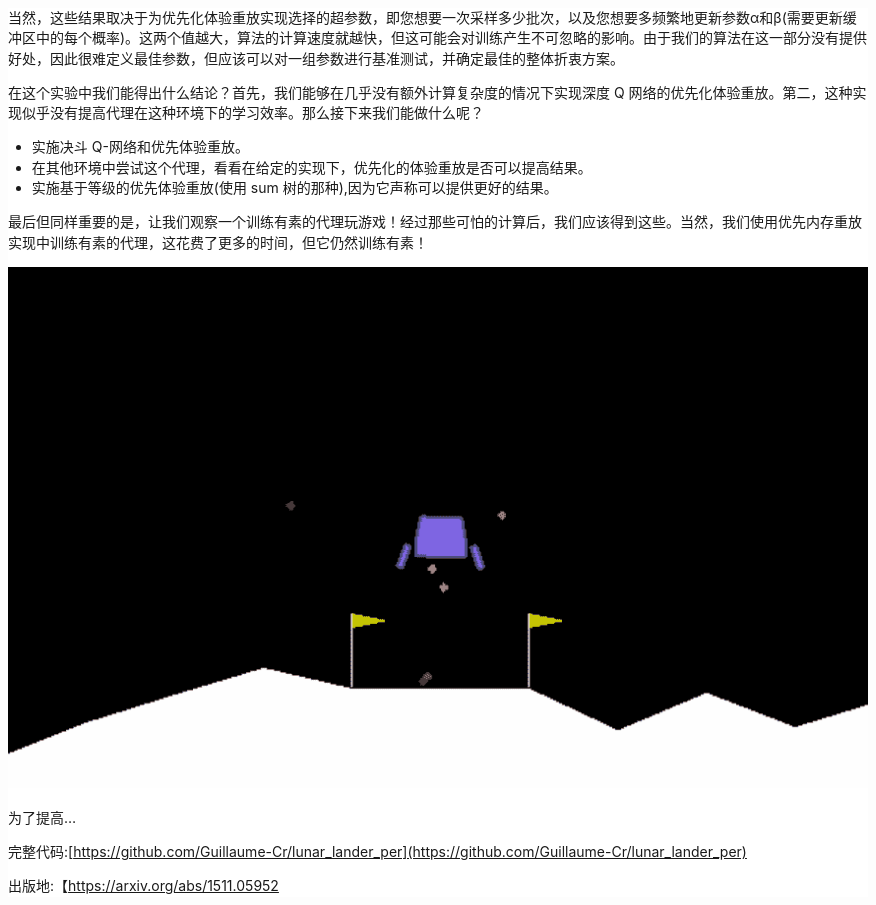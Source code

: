 当然，这些结果取决于为优先化体验重放实现选择的超参数，即您想要一次采样多少批次，以及您想要多频繁地更新参数α和β(需要更新缓冲区中的每个概率)。这两个值越大，算法的计算速度就越快，但这可能会对训练产生不可忽略的影响。由于我们的算法在这一部分没有提供好处，因此很难定义最佳参数，但应该可以对一组参数进行基准测试，并确定最佳的整体折衷方案。

在这个实验中我们能得出什么结论？首先，我们能够在几乎没有额外计算复杂度的情况下实现深度 Q 网络的优先化体验重放。第二，这种实现似乎没有提高代理在这种环境下的学习效率。那么接下来我们能做什么呢？

*   实施决斗 Q-网络和优先体验重放。
*   在其他环境中尝试这个代理，看看在给定的实现下，优先化的体验重放是否可以提高结果。
*   实施基于等级的优先体验重放(使用 sum 树的那种),因为它声称可以提供更好的结果。

最后但同样重要的是，让我们观察一个训练有素的代理玩游戏！经过那些可怕的计算后，我们应该得到这些。当然，我们使用优先内存重放实现中训练有素的代理，这花费了更多的时间，但它仍然训练有素！

![](img/dd5aa701f7146ff233482e67f735266f.png)

为了提高…

完整代码:[https://github.com/Guillaume-Cr/lunar_lander_per](https://github.com/Guillaume-Cr/lunar_lander_per)

出版地:【https://arxiv.org/abs/1511.05952 